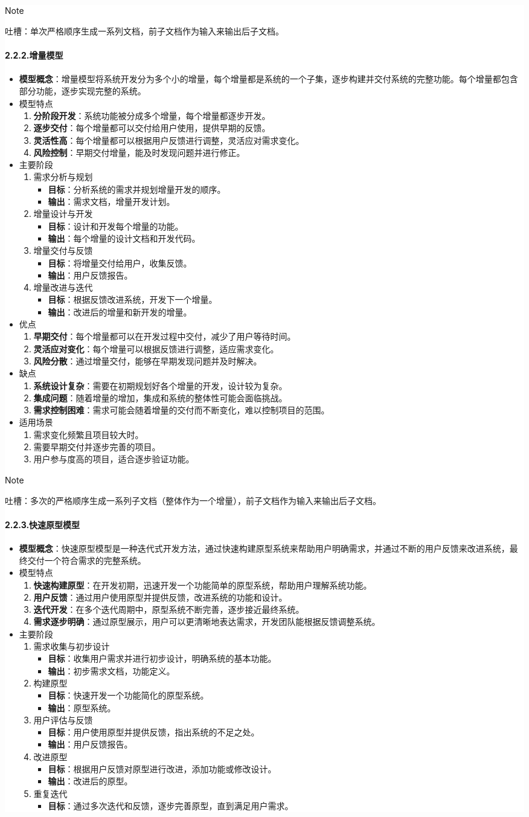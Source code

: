 > [!NOTE]
>
> 吐槽：单次严格顺序生成一系列文档，前子文档作为输入来输出后子文档。

#### 2.2.2.增量模型

- **模型概念**：增量模型将系统开发分为多个小的增量，每个增量都是系统的一个子集，逐步构建并交付系统的完整功能。每个增量都包含部分功能，逐步实现完整的系统。
- 模型特点
  1. **分阶段开发**：系统功能被分成多个增量，每个增量都逐步开发。
  2. **逐步交付**：每个增量都可以交付给用户使用，提供早期的反馈。
  3. **灵活性高**：每个增量都可以根据用户反馈进行调整，灵活应对需求变化。
  4. **风险控制**：早期交付增量，能及时发现问题并进行修正。
- 主要阶段
  1. 需求分析与规划
     - **目标**：分析系统的需求并规划增量开发的顺序。
     - **输出**：需求文档，增量开发计划。
  2. 增量设计与开发
     - **目标**：设计和开发每个增量的功能。
     - **输出**：每个增量的设计文档和开发代码。
  3. 增量交付与反馈
     - **目标**：将增量交付给用户，收集反馈。
     - **输出**：用户反馈报告。
  4. 增量改进与迭代
     - **目标**：根据反馈改进系统，开发下一个增量。
     - **输出**：改进后的增量和新开发的增量。
- 优点
  1. **早期交付**：每个增量都可以在开发过程中交付，减少了用户等待时间。
  2. **灵活应对变化**：每个增量可以根据反馈进行调整，适应需求变化。
  3. **风险分散**：通过增量交付，能够在早期发现问题并及时解决。
- 缺点
  1. **系统设计复杂**：需要在初期规划好各个增量的开发，设计较为复杂。
  2. **集成问题**：随着增量的增加，集成和系统的整体性可能会面临挑战。
  3. **需求控制困难**：需求可能会随着增量的交付而不断变化，难以控制项目的范围。
- 适用场景
  1. 需求变化频繁且项目较大时。
  2. 需要早期交付并逐步完善的项目。
  3. 用户参与度高的项目，适合逐步验证功能。

> [!NOTE]
>
> 吐槽：多次的严格顺序生成一系列子文档（整体作为一个增量），前子文档作为输入来输出后子文档。

#### 2.2.3.快速原型模型

- **模型概念**：快速原型模型是一种迭代式开发方法，通过快速构建原型系统来帮助用户明确需求，并通过不断的用户反馈来改进系统，最终交付一个符合需求的完整系统。
- 模型特点
  1. **快速构建原型**：在开发初期，迅速开发一个功能简单的原型系统，帮助用户理解系统功能。
  2. **用户反馈**：通过用户使用原型并提供反馈，改进系统的功能和设计。
  3. **迭代开发**：在多个迭代周期中，原型系统不断完善，逐步接近最终系统。
  4. **需求逐步明确**：通过原型展示，用户可以更清晰地表达需求，开发团队能根据反馈调整系统。
- 主要阶段
  1. 需求收集与初步设计
     - **目标**：收集用户需求并进行初步设计，明确系统的基本功能。
     - **输出**：初步需求文档，功能定义。
  2. 构建原型
     - **目标**：快速开发一个功能简化的原型系统。
     - **输出**：原型系统。
  3. 用户评估与反馈
     - **目标**：用户使用原型并提供反馈，指出系统的不足之处。
     - **输出**：用户反馈报告。
  4. 改进原型
     - **目标**：根据用户反馈对原型进行改进，添加功能或修改设计。
     - **输出**：改进后的原型。
  5. 重复迭代
     - **目标**：通过多次迭代和反馈，逐步完善原型，直到满足用户需求。